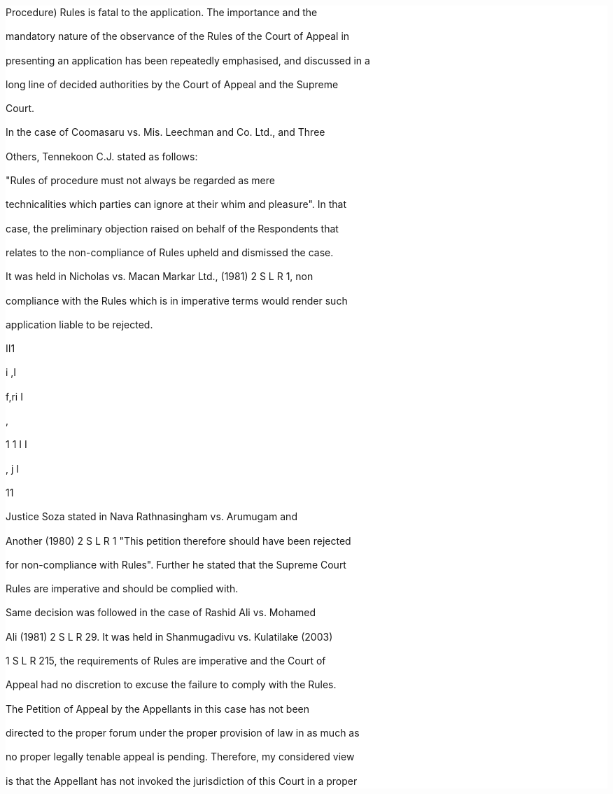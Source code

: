 Procedure) Rules is fatal to the application. The importance and the

mandatory nature of the observance of the Rules of the Court of Appeal in

presenting an application has been repeatedly emphasised, and discussed in a

long line of decided authorities by the Court of Appeal and the Supreme

Court.

In the case of Coomasaru vs. Mis. Leechman and Co. Ltd., and Three

Others, Tennekoon C.J. stated as follows:

"Rules of procedure must not always be regarded as mere

technicalities which parties can ignore at their whim and pleasure". In that

case, the preliminary objection raised on behalf of the Respondents that

relates to the non-compliance of Rules upheld and dismissed the case.

It was held in Nicholas vs. Macan Markar Ltd., (1981) 2 S L R 1, non

compliance with the Rules which is in imperative terms would render such

application liable to be rejected.

II1

i ,I

f,ri I

,

1 1 I I

, j I

11

Justice Soza stated in Nava Rathnasingham vs. Arumugam and

Another (1980) 2 S L R 1 "This petition therefore should have been rejected

for non-compliance with Rules". Further he stated that the Supreme Court

Rules are imperative and should be complied with.

Same decision was followed in the case of Rashid Ali vs. Mohamed

Ali (1981) 2 S L R 29. It was held in Shanmugadivu vs. Kulatilake (2003)

1 S L R 215, the requirements of Rules are imperative and the Court of

Appeal had no discretion to excuse the failure to comply with the Rules.

The Petition of Appeal by the Appellants in this case has not been

directed to the proper forum under the proper provision of law in as much as

no proper legally tenable appeal is pending. Therefore, my considered view

is that the Appellant has not invoked the jurisdiction of this Court in a proper

